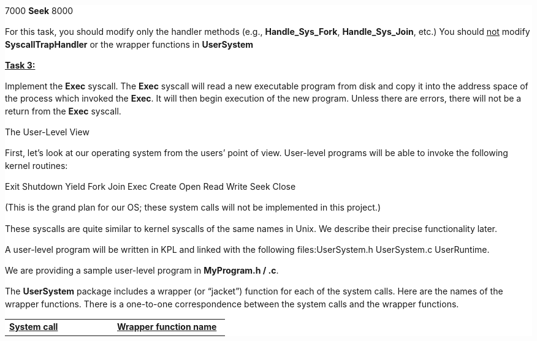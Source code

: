    <td width="36">7000</td>

  </tr>

  <tr>

   <td width="120">            <strong>Seek</strong></td>

   <td width="36">8000</td>

  </tr>

 </tbody>

</table>




For this task, you should modify only the handler methods (e.g., <strong>Handle_Sys_Fork</strong>, <strong>Handle_Sys_Join</strong>, etc.)  You should <u>not</u> modify <strong>SyscallTrapHandler</strong> or the wrapper functions in <strong>UserSystem</strong>

<strong><u>Task 3:</u></strong>

Implement the <strong>Exec</strong> syscall.  The <strong>Exec</strong> syscall will read a new executable program from disk and copy it into the address space of the process which invoked the <strong>Exec</strong>.  It will then begin execution of the new program.  Unless there are errors, there will not be a return from the <strong>Exec</strong> syscall.

The User-Level View

First, let’s look at our operating system from the users’ point of view.  User-level programs will be able to invoke the following kernel routines:

Exit     Shutdown       Yield  Fork    Join     Exec    Create             Open  Read  Write  Seek              Close

(This is the grand plan for our OS; these system calls will not be implemented in this project.)

These syscalls are quite similar to kernel syscalls of the same names in Unix.  We describe their precise functionality later.

A user-level program will be written in KPL and linked with the following files:UserSystem.h             UserSystem.c             UserRuntime.

We are providing a sample user-level program in <strong>MyProgram.h / .c</strong>.

The <strong>UserSystem</strong> package includes a wrapper (or “jacket”) function for each of the system calls.  Here are the names of the wrapper functions.  There is a one-to-one correspondence between the system calls and the wrapper functions.




<table width="0">

 <tbody>

  <tr>

   <td width="162">            <strong><u>System call</u></strong></td>

   <td width="169"><strong><u>Wrapper function name</u></strong></td>
